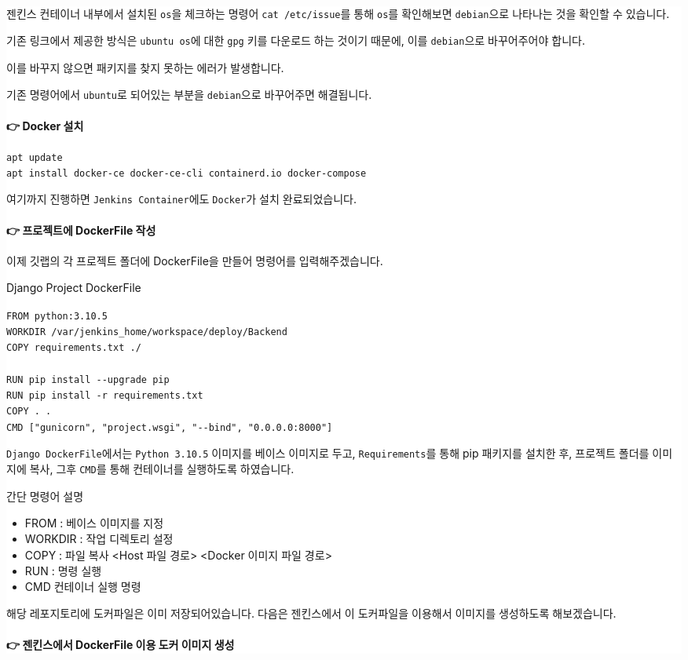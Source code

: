 젠킨스 컨테이너 내부에서 설치된 `os`을 체크하는 명령어 `cat /etc/issue`를 통해 `os`를 확인해보면 `debian`으로 나타나는 것을 확인할 수 있습니다.

기존 링크에서 제공한 방식은 `ubuntu os`에 대한 `gpg` 키를 다운로드 하는 것이기 때문에, 이를 `debian`으로 바꾸어주어야 합니다.

이를 바꾸지 않으면 패키지를 찾지 못하는 에러가 발생합니다.

기존 명령어에서 `ubuntu`로 되어있는 부분을 `debian`으로 바꾸어주면 해결됩니다.

#### :point_right: Docker 설치

```
apt update
apt install docker-ce docker-ce-cli containerd.io docker-compose
```

여기까지 진행하면 `Jenkins Container`에도 `Docker`가 설치 완료되었습니다.

#### :point_right: 프로젝트에 DockerFile 작성

이제 깃랩의 각 프로젝트 폴더에 DockerFile을 만들어 명령어를 입력해주겠습니다.

Django Project DockerFile
```
FROM python:3.10.5
WORKDIR /var/jenkins_home/workspace/deploy/Backend
COPY requirements.txt ./

RUN pip install --upgrade pip
RUN pip install -r requirements.txt
COPY . .
CMD ["gunicorn", "project.wsgi", "--bind", "0.0.0.0:8000"]
```

`Django DockerFile`에서는 `Python 3.10.5` 이미지를 베이스 이미지로 두고, `Requirements`를 통해 pip 패키지를 설치한 후, 프로젝트 폴더를 이미지에 복사, 그후 `CMD`를 통해 컨테이너를 실행하도록 하였습니다.

간단 명령어 설명
- FROM : 베이스 이미지를 지정
- WORKDIR : 작업 디렉토리 설정
- COPY : 파일 복사 <Host 파일 경로> <Docker 이미지 파일 경로>
- RUN : 명령 실행
- CMD 컨테이너 실행 명령

해당 레포지토리에 도커파일은 이미 저장되어있습니다. 다음은 젠킨스에서 이 도커파일을 이용해서 이미지를 생성하도록 해보겠습니다.

#### :point_right: 젠킨스에서 DockerFile 이용 도커 이미지 생성

